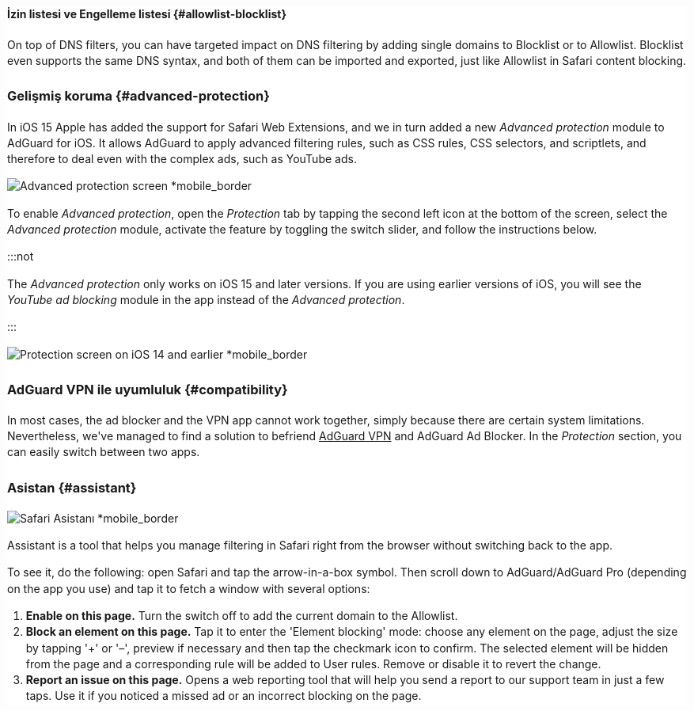 #### İzin listesi ve Engelleme listesi {#allowlist-blocklist}

On top of DNS filters, you can have targeted impact on DNS filtering by adding single domains to Blocklist or to Allowlist. Blocklist even supports the same DNS syntax, and both of them can be imported and exported, just like Allowlist in Safari content blocking.

### Gelişmiş koruma {#advanced-protection}

In iOS 15 Apple has added the support for Safari Web Extensions, and we in turn added a new *Advanced protection* module to AdGuard for iOS. It allows AdGuard to apply advanced filtering rules, such as CSS rules, CSS selectors, and scriptlets, and therefore to deal even with the complex ads, such as YouTube ads.

![Advanced protection screen *mobile_border](https://cdn.adtidy.org/public/Adguard/kb/iOS/features/protection_screen_15_en.jpeg)

To enable *Advanced protection*, open the *Protection* tab by tapping the second left icon at the bottom of the screen, select the *Advanced protection* module, activate the feature by toggling the switch slider, and follow the instructions below.

:::not

The *Advanced protection* only works on iOS 15 and later versions. If you are using earlier versions of iOS, you will see the *YouTube ad blocking* module in the app instead of the *Advanced protection*.

:::

![Protection screen on iOS 14 and earlier *mobile_border](https://cdn.adtidy.org/public/Adguard/kb/iOS/features/protection_screen_14_en.jpeg)

### AdGuard VPN ile uyumluluk {#compatibility}

In most cases, the ad blocker and the VPN app cannot work together, simply because there are certain system limitations. Nevertheless, we've managed to find a solution to befriend [AdGuard VPN](https://adguard-vpn.com/) and AdGuard Ad Blocker. In the *Protection* section, you can easily switch between two apps.

### Asistan {#assistant}

![Safari Asistanı *mobile_border](https://cdn.adtidy.org/public/Adguard/kb/iOS/features/assistant_en.jpeg)

Assistant is a tool that helps you manage filtering in Safari right from the browser without switching back to the app.

To see it, do the following: open Safari and tap the arrow-in-a-box symbol. Then scroll down to AdGuard/AdGuard Pro (depending on the app you use) and tap it to fetch a window with several options:

1. **Enable on this page.** Turn the switch off to add the current domain to the Allowlist.
2. **Block an element on this page.** Tap it to enter the 'Element blocking' mode: choose any element on the page, adjust the size by tapping '+' or '–', preview if necessary and then tap the checkmark icon to confirm. The selected element will be hidden from the page and a corresponding rule will be added to User rules. Remove or disable it to revert the change.
3. **Report an issue on this page.** Opens a web reporting tool that will help you send a report to our support team in just a few taps. Use it if you noticed a missed ad or an incorrect blocking on the page.

